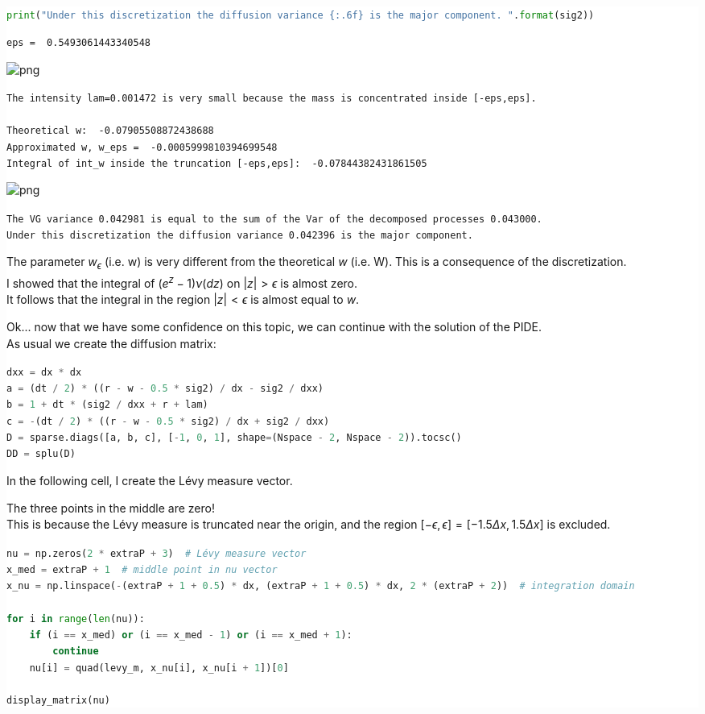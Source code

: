 ```python
print("Under this discretization the diffusion variance {:.6f} is the major component. ".format(sig2))
```

    eps =  0.5493061443340548



    
![png](3.2%20Variance%20Gamma%20model%2C%20PIDE%20method_files/3.2%20Variance%20Gamma%20model%2C%20PIDE%20method_14_1.png)
    


    The intensity lam=0.001472 is very small because the mass is concentrated inside [-eps,eps].
    
    Theoretical w:  -0.07905508872438688
    Approximated w, w_eps =  -0.0005999810394699548
    Integral of int_w inside the truncation [-eps,eps]:  -0.07844382431861505



    
![png](3.2%20Variance%20Gamma%20model%2C%20PIDE%20method_files/3.2%20Variance%20Gamma%20model%2C%20PIDE%20method_14_3.png)
    


    The VG variance 0.042981 is equal to the sum of the Var of the decomposed processes 0.043000.
    Under this discretization the diffusion variance 0.042396 is the major component. 


The parameter $w_{\epsilon}$ (i.e. w) is very different from the theoretical $w$ (i.e. W). This is a consequence of the discretization.    
I showed that the integral of $(e^z-1)\nu(dz)$ on $|z|>\epsilon$ is almost zero.     
It follows that the integral in the region $|z|<\epsilon$ is almost equal to $w$.

Ok... now that we have some confidence on this topic, we can continue with the solution of the PIDE.     
As usual we create the diffusion matrix:


```python
dxx = dx * dx
a = (dt / 2) * ((r - w - 0.5 * sig2) / dx - sig2 / dxx)
b = 1 + dt * (sig2 / dxx + r + lam)
c = -(dt / 2) * ((r - w - 0.5 * sig2) / dx + sig2 / dxx)
D = sparse.diags([a, b, c], [-1, 0, 1], shape=(Nspace - 2, Nspace - 2)).tocsc()
DD = splu(D)
```

In the following cell, I create the Lévy measure vector. 

The three points in the middle are zero!     
This is because the Lévy measure is truncated near the origin, and the region $[-\epsilon, \epsilon] = [-1.5\Delta x, 1.5\Delta x]$ is excluded.


```python
nu = np.zeros(2 * extraP + 3)  # Lévy measure vector
x_med = extraP + 1  # middle point in nu vector
x_nu = np.linspace(-(extraP + 1 + 0.5) * dx, (extraP + 1 + 0.5) * dx, 2 * (extraP + 2))  # integration domain

for i in range(len(nu)):
    if (i == x_med) or (i == x_med - 1) or (i == x_med + 1):
        continue
    nu[i] = quad(levy_m, x_nu[i], x_nu[i + 1])[0]

display_matrix(nu)
```
